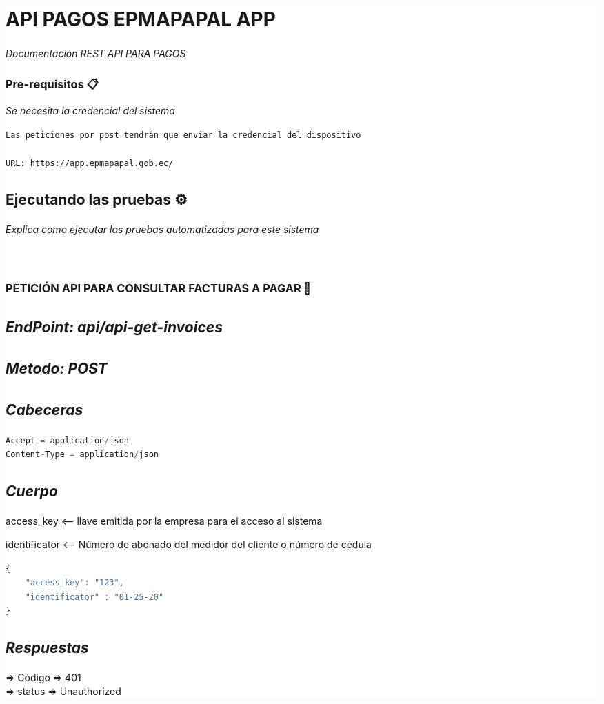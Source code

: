 # API PAGOS EPMAPAPAL APP

_Documentación REST API PARA PAGOS_

### Pre-requisitos 📋

_Se necesita la credencial del sistema_

```
Las peticiones por post tendrán que enviar la credencial del dispositivo

URL: https://app.epmapapal.gob.ec/
```

## Ejecutando las pruebas ⚙️

_Explica como ejecutar las pruebas automatizadas para este sistema_
<br>
<br>
<br>
### PETICIÓN API PARA CONSULTAR FACTURAS A PAGAR 🔩

## _EndPoint: api/api-get-invoices_
## _Metodo: POST_

## _Cabeceras_

```javascript
Accept = application/json
Content-Type = application/json
```

## _Cuerpo_

 access_key <-- llave emitida por la empresa para el acceso al sistema

 identificator  <--  Número de abonado del medidor del cliente o número de cédula

```javascript
{
    "access_key": "123", 
    "identificator" : "01-25-20" 
}
```


## _Respuestas_

=> Código => 401<br>
=> status => Unauthorized
